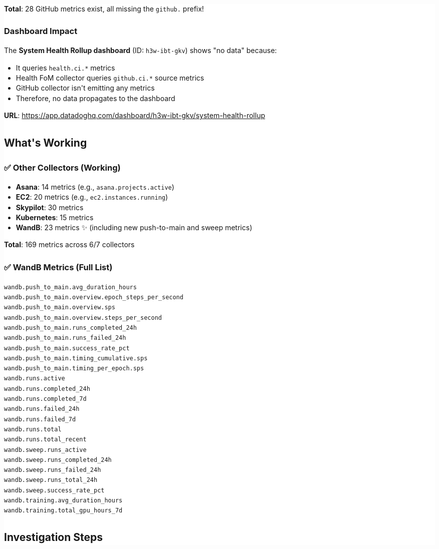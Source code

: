 **Total**: 28 GitHub metrics exist, all missing the `github.` prefix!

### Dashboard Impact

The **System Health Rollup dashboard** (ID: `h3w-ibt-gkv`) shows "no data" because:
- It queries `health.ci.*` metrics
- Health FoM collector queries `github.ci.*` source metrics
- GitHub collector isn't emitting any metrics
- Therefore, no data propagates to the dashboard

**URL**: https://app.datadoghq.com/dashboard/h3w-ibt-gkv/system-health-rollup

## What's Working

### ✅ Other Collectors (Working)
- **Asana**: 14 metrics (e.g., `asana.projects.active`)
- **EC2**: 20 metrics (e.g., `ec2.instances.running`)
- **Skypilot**: 30 metrics
- **Kubernetes**: 15 metrics
- **WandB**: 23 metrics ✨ (including new push-to-main and sweep metrics)

**Total**: 169 metrics across 6/7 collectors

### ✅ WandB Metrics (Full List)
```
wandb.push_to_main.avg_duration_hours
wandb.push_to_main.overview.epoch_steps_per_second
wandb.push_to_main.overview.sps
wandb.push_to_main.overview.steps_per_second
wandb.push_to_main.runs_completed_24h
wandb.push_to_main.runs_failed_24h
wandb.push_to_main.success_rate_pct
wandb.push_to_main.timing_cumulative.sps
wandb.push_to_main.timing_per_epoch.sps
wandb.runs.active
wandb.runs.completed_24h
wandb.runs.completed_7d
wandb.runs.failed_24h
wandb.runs.failed_7d
wandb.runs.total
wandb.runs.total_recent
wandb.sweep.runs_active
wandb.sweep.runs_completed_24h
wandb.sweep.runs_failed_24h
wandb.sweep.runs_total_24h
wandb.sweep.success_rate_pct
wandb.training.avg_duration_hours
wandb.training.total_gpu_hours_7d
```

## Investigation Steps

